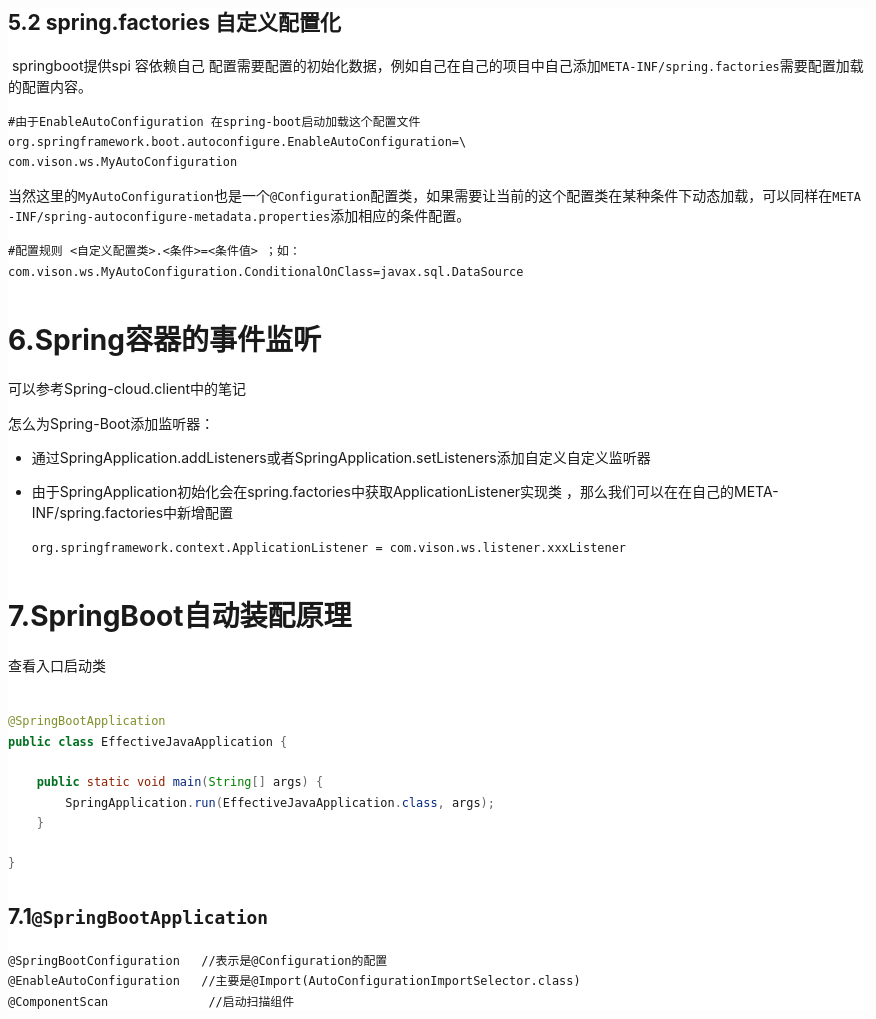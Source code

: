 

## 5.2 spring.factories 自定义配置化

​	    springboot提供spi 容依赖自己 配置需要配置的初始化数据，例如自己在自己的项目中自己添加`META-INF/spring.factories`需要配置加载的配置内容。

```properties
#由于EnableAutoConfiguration 在spring-boot启动加载这个配置文件
org.springframework.boot.autoconfigure.EnableAutoConfiguration=\
com.vison.ws.MyAutoConfiguration
```

​      当然这里的`MyAutoConfiguration`也是一个`@Configuration`配置类，如果需要让当前的这个配置类在某种条件下动态加载，可以同样在`META-INF/spring-autoconfigure-metadata.properties`添加相应的条件配置。

```properties
#配置规则 <自定义配置类>.<条件>=<条件值> ；如：
com.vison.ws.MyAutoConfiguration.ConditionalOnClass=javax.sql.DataSource
```



#  6.Spring容器的事件监听

   可以参考Spring-cloud.client中的笔记

怎么为Spring-Boot添加监听器：

- 通过SpringApplication.addListeners或者SpringApplication.setListeners添加自定义自定义监听器

- 由于SpringApplication初始化会在spring.factories中获取ApplicationListener实现类 ，那么我们可以在在自己的META-INF/spring.factories中新增配置

  ```properties
  org.springframework.context.ApplicationListener = com.vison.ws.listener.xxxListener
  ```

# 7.SpringBoot自动装配原理

查看入口启动类

```java

@SpringBootApplication   
public class EffectiveJavaApplication {

    public static void main(String[] args) {
        SpringApplication.run(EffectiveJavaApplication.class, args);
    }

}
```

## 7.1`@SpringBootApplication`

```
@SpringBootConfiguration   //表示是@Configuration的配置
@EnableAutoConfiguration   //主要是@Import(AutoConfigurationImportSelector.class)
@ComponentScan				//启动扫描组件
```
